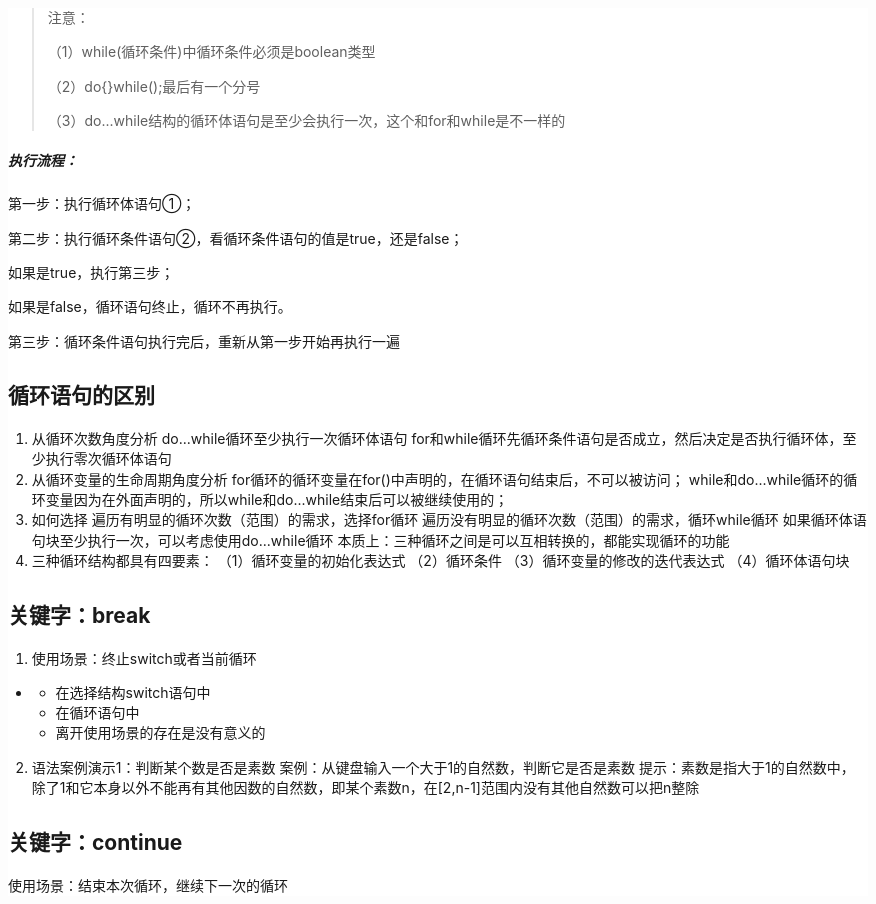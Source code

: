 >   注意：
>
>   （1）while(循环条件)中循环条件必须是boolean类型
>
>   （2）do{}while();最后有一个分号
>
>   （3）do...while结构的循环体语句是至少会执行一次，这个和for和while是不一样的

##### 执行流程：

第一步：执行循环体语句①；

第二步：执行循环条件语句②，看循环条件语句的值是true，还是false；

如果是true，执行第三步；

如果是false，循环语句终止，循环不再执行。

第三步：循环条件语句执行完后，重新从第一步开始再执行一遍



## 循环语句的区别

1.  从循环次数角度分析
    do...while循环至少执行一次循环体语句
    for和while循环先循环条件语句是否成立，然后决定是否执行循环体，至少执行零次循环体语句
2.  从循环变量的生命周期角度分析
    for循环的循环变量在for()中声明的，在循环语句结束后，不可以被访问；
    while和do...while循环的循环变量因为在外面声明的，所以while和do...while结束后可以被继续使用的；
3.  如何选择
    遍历有明显的循环次数（范围）的需求，选择for循环
    遍历没有明显的循环次数（范围）的需求，循环while循环
    如果循环体语句块至少执行一次，可以考虑使用do...while循环
    本质上：三种循环之间是可以互相转换的，都能实现循环的功能
4.  三种循环结构都具有四要素：
    （1）循环变量的初始化表达式
    （2）循环条件
    （3）循环变量的修改的迭代表达式
    （4）循环体语句块



## 关键字：break

1.  使用场景：终止switch或者当前循环

-   -   在选择结构switch语句中
    -   在循环语句中
    -   离开使用场景的存在是没有意义的

2.  语法案例演示1：判断某个数是否是素数
    案例：从键盘输入一个大于1的自然数，判断它是否是素数 提示：素数是指大于1的自然数中，除了1和它本身以外不能再有其他因数的自然数，即某个素数n，在[2,n-1]范围内没有其他自然数可以把n整除



## 关键字：continue  

使用场景：结束本次循环，继续下一次的循环